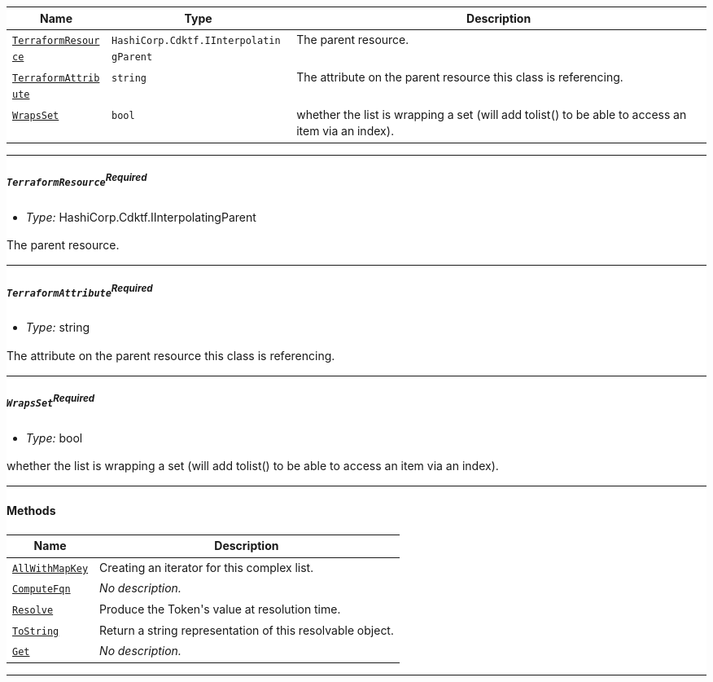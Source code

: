 | **Name** | **Type** | **Description** |
| --- | --- | --- |
| <code><a href="#@cdktf/provider-digitalocean.dataDigitaloceanDatabaseUser.DataDigitaloceanDatabaseUserSettingsList.Initializer.parameter.terraformResource">TerraformResource</a></code> | <code>HashiCorp.Cdktf.IInterpolatingParent</code> | The parent resource. |
| <code><a href="#@cdktf/provider-digitalocean.dataDigitaloceanDatabaseUser.DataDigitaloceanDatabaseUserSettingsList.Initializer.parameter.terraformAttribute">TerraformAttribute</a></code> | <code>string</code> | The attribute on the parent resource this class is referencing. |
| <code><a href="#@cdktf/provider-digitalocean.dataDigitaloceanDatabaseUser.DataDigitaloceanDatabaseUserSettingsList.Initializer.parameter.wrapsSet">WrapsSet</a></code> | <code>bool</code> | whether the list is wrapping a set (will add tolist() to be able to access an item via an index). |

---

##### `TerraformResource`<sup>Required</sup> <a name="TerraformResource" id="@cdktf/provider-digitalocean.dataDigitaloceanDatabaseUser.DataDigitaloceanDatabaseUserSettingsList.Initializer.parameter.terraformResource"></a>

- *Type:* HashiCorp.Cdktf.IInterpolatingParent

The parent resource.

---

##### `TerraformAttribute`<sup>Required</sup> <a name="TerraformAttribute" id="@cdktf/provider-digitalocean.dataDigitaloceanDatabaseUser.DataDigitaloceanDatabaseUserSettingsList.Initializer.parameter.terraformAttribute"></a>

- *Type:* string

The attribute on the parent resource this class is referencing.

---

##### `WrapsSet`<sup>Required</sup> <a name="WrapsSet" id="@cdktf/provider-digitalocean.dataDigitaloceanDatabaseUser.DataDigitaloceanDatabaseUserSettingsList.Initializer.parameter.wrapsSet"></a>

- *Type:* bool

whether the list is wrapping a set (will add tolist() to be able to access an item via an index).

---

#### Methods <a name="Methods" id="Methods"></a>

| **Name** | **Description** |
| --- | --- |
| <code><a href="#@cdktf/provider-digitalocean.dataDigitaloceanDatabaseUser.DataDigitaloceanDatabaseUserSettingsList.allWithMapKey">AllWithMapKey</a></code> | Creating an iterator for this complex list. |
| <code><a href="#@cdktf/provider-digitalocean.dataDigitaloceanDatabaseUser.DataDigitaloceanDatabaseUserSettingsList.computeFqn">ComputeFqn</a></code> | *No description.* |
| <code><a href="#@cdktf/provider-digitalocean.dataDigitaloceanDatabaseUser.DataDigitaloceanDatabaseUserSettingsList.resolve">Resolve</a></code> | Produce the Token's value at resolution time. |
| <code><a href="#@cdktf/provider-digitalocean.dataDigitaloceanDatabaseUser.DataDigitaloceanDatabaseUserSettingsList.toString">ToString</a></code> | Return a string representation of this resolvable object. |
| <code><a href="#@cdktf/provider-digitalocean.dataDigitaloceanDatabaseUser.DataDigitaloceanDatabaseUserSettingsList.get">Get</a></code> | *No description.* |

---